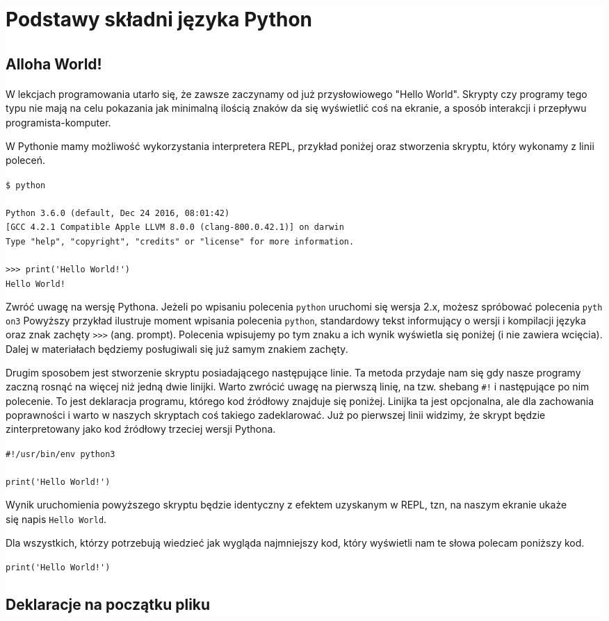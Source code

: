 Podstawy składni języka Python
=======================

Alloha World!
-----------

W lekcjach programowania utarło się, że zawsze zaczynamy od już przysłowiowego "Hello World". Skrypty czy programy tego typu nie mają na celu pokazania jak minimalną ilością znaków da się wyświetlić coś na
ekranie, a sposób interakcji i przepływu programista-komputer.

W Pythonie mamy możliwość wykorzystania interpretera REPL, przykład poniżej oraz stworzenia skryptu, który wykonamy z linii poleceń.

``` {.sourceCode .console}
$ python

Python 3.6.0 (default, Dec 24 2016, 08:01:42)
[GCC 4.2.1 Compatible Apple LLVM 8.0.0 (clang-800.0.42.1)] on darwin
Type "help", "copyright", "credits" or "license" for more information.

>>> print('Hello World!')
Hello World!
```

Zwróć uwagę na wersję Pythona. Jeżeli po wpisaniu polecenia `python` uruchomi się wersja 2.x, możesz spróbować polecenia `python3` Powyższy przykład ilustruje moment wpisania polecenia `python`, standardowy tekst informujący o wersji i kompilacji języka oraz znak zachęty `>>>` (ang. prompt). Polecenia wpisujemy po tym znaku a ich wynik wyświetla się poniżej (i nie zawiera wcięcia). Dalej w materiałach będziemy posługiwali się już samym znakiem zachęty.

Drugim sposobem jest stworzenie skryptu posiadającego następujące linie. Ta metoda przydaje nam się gdy nasze programy zaczną rosnąć na więcej niż jedną dwie linijki. Warto zwrócić uwagę na pierwszą linię, na tzw. shebang `#!` i następujące po nim polecenie. To jest deklaracja programu, którego kod źródłowy znajduje się poniżej. Linijka ta jest opcjonalna, ale dla zachowania poprawności i warto w naszych skryptach coś takiego zadeklarować. Już po pierwszej linii widzimy, że skrypt będzie zinterpretowany jako kod źródłowy trzeciej wersji Pythona.

``` {.sourceCode .python}
#!/usr/bin/env python3

print('Hello World!')
```

Wynik uruchomienia powyższego skryptu będzie identyczny z efektem uzyskanym w REPL, tzn, na naszym ekranie ukaże się napis `Hello World`.

Dla wszystkich, którzy potrzebują wiedzieć jak wygląda najmniejszy kod, który wyświetli nam te słowa polecam poniższy kod.

``` {.sourceCode .python}
print('Hello World!')
```

Deklaracje na początku pliku
----------------------------
